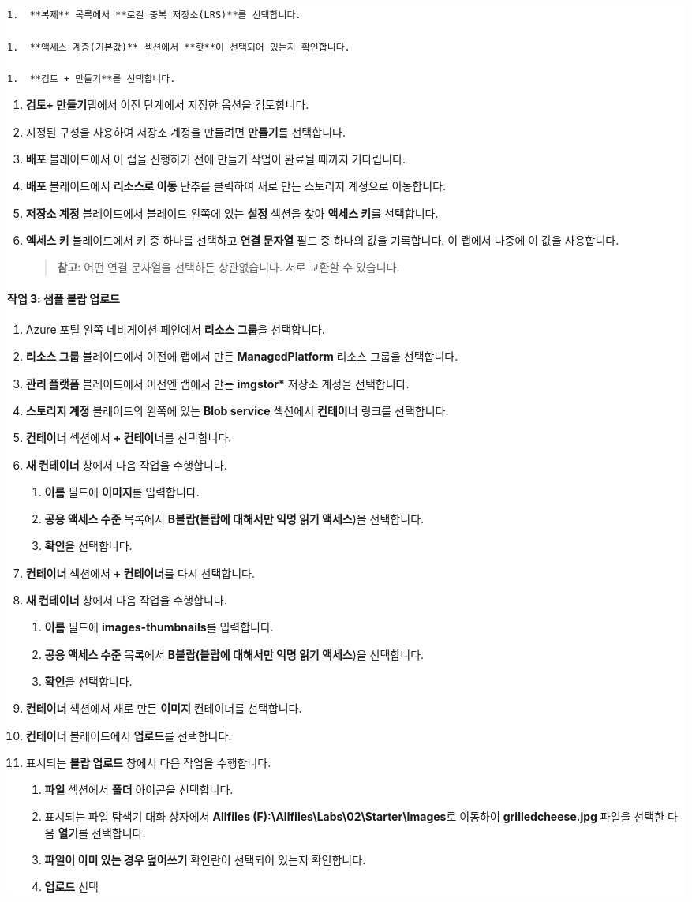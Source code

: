     1.  **복제** 목록에서 **로컬 중복 저장소(LRS)**를 선택합니다.
    
    1.  **액세스 계층(기본값)** 섹션에서 **핫**이 선택되어 있는지 확인합니다.
    
    1.  **검토 + 만들기**를 선택합니다.

1.  **검토+ 만들기**탭에서 이전 단계에서 지정한 옵션을 검토합니다.

1.  지정된 구성을 사용하여 저장소 계정을 만들려면 **만들기**를 선택합니다.

1.  **배포** 블레이드에서 이 랩을 진행하기 전에 만들기 작업이 완료될 때까지 기다립니다.

1. **배포** 블레이드에서 **리소스로 이동** 단추를 클릭하여 새로 만든 스토리지 계정으로 이동합니다.

1. **저장소 계정** 블레이드에서 블레이드 왼쪽에 있는 **설정** 섹션을 찾아 **액세스 키**를 선택합니다.

1. **엑세스 키** 블레이드에서 키 중 하나를 선택하고 **연결 문자열** 필드 중 하나의 값을 기록합니다. 이 랩에서 나중에 이 값을 사용합니다.

    > **참고**: 어떤 연결 문자열을 선택하든 상관없습니다. 서로 교환할 수 있습니다.

#### 작업 3: 샘플 블랍 업로드

1.  Azure 포털 왼쪽 네비게이션 페인에서 **리소스 그룹**을 선택합니다.

1.  **리소스 그룹** 블레이드에서 이전에 랩에서 만든 **ManagedPlatform** 리소스 그룹을 선택합니다.

1.  **관리 플랫폼** 블레이드에서 이전엔 랩에서 만든 **imgstor\*** 저장소 계정을 선택합니다.

1.  **스토리지 계정** 블레이드의 왼쪽에 있는 **Blob service** 섹션에서 **컨테이너** 링크를 선택합니다.

1.  **컨테이너** 섹션에서 **+ 컨테이너**를 선택합니다.

1.  **새 컨테이너** 창에서 다음 작업을 수행합니다.
    
    1.  **이름** 필드에 **이미지**를 입력합니다.
    
    1.  **공용 액세스 수준** 목록에서 **B블랍(블랍에 대해서만 익명 읽기 액세스**)을 선택합니다.
    
    1.  **확인**을 선택합니다.

1.  **컨테이너** 섹션에서 **+ 컨테이너**를 다시 선택합니다.

1.  **새 컨테이너** 창에서 다음 작업을 수행합니다.

    1.  **이름** 필드에 **images-thumbnails**를 입력합니다.

    1.  **공용 액세스 수준** 목록에서 **B블랍(블랍에 대해서만 익명 읽기 액세스**)을 선택합니다.

    1.  **확인**을 선택합니다.

1.  **컨테이너** 섹션에서 새로 만든 **이미지** 컨테이너를 선택합니다.

1. **컨테이너** 블레이드에서 **업로드**를 선택합니다.

1. 표시되는 **블랍 업로드** 창에서 다음 작업을 수행합니다.

    1.  **파일** 섹션에서 **폴더** 아이콘을 선택합니다.

    1.  표시되는 파일 탐색기 대화 상자에서 **Allfiles (F):\\Allfiles\\Labs\\02\\Starter\\Images**로 이동하여 **grilledcheese.jpg** 파일을 선택한 다음 **열기**를 선택합니다.

    1.  **파일이 이미 있는 경우 덮어쓰기** 확인란이 선택되어 있는지 확인합니다.

    1.  **업로드** 선택
